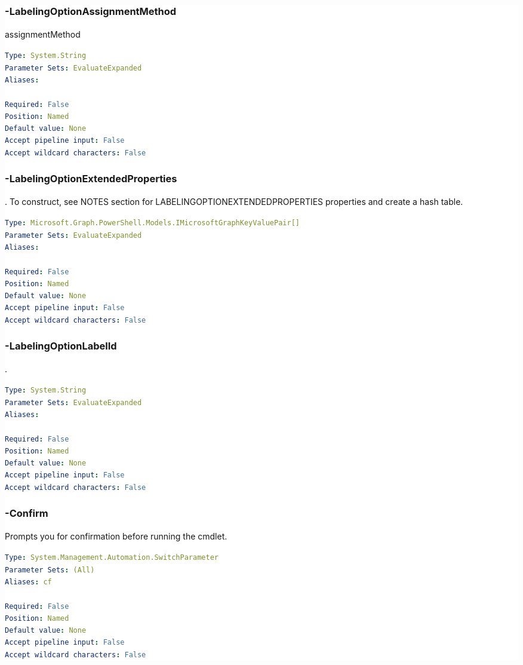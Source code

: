 ### -LabelingOptionAssignmentMethod
assignmentMethod

```yaml
Type: System.String
Parameter Sets: EvaluateExpanded
Aliases:

Required: False
Position: Named
Default value: None
Accept pipeline input: False
Accept wildcard characters: False
```

### -LabelingOptionExtendedProperties
.
To construct, see NOTES section for LABELINGOPTIONEXTENDEDPROPERTIES properties and create a hash table.

```yaml
Type: Microsoft.Graph.PowerShell.Models.IMicrosoftGraphKeyValuePair[]
Parameter Sets: EvaluateExpanded
Aliases:

Required: False
Position: Named
Default value: None
Accept pipeline input: False
Accept wildcard characters: False
```

### -LabelingOptionLabelId
.

```yaml
Type: System.String
Parameter Sets: EvaluateExpanded
Aliases:

Required: False
Position: Named
Default value: None
Accept pipeline input: False
Accept wildcard characters: False
```

### -Confirm
Prompts you for confirmation before running the cmdlet.

```yaml
Type: System.Management.Automation.SwitchParameter
Parameter Sets: (All)
Aliases: cf

Required: False
Position: Named
Default value: None
Accept pipeline input: False
Accept wildcard characters: False
```
